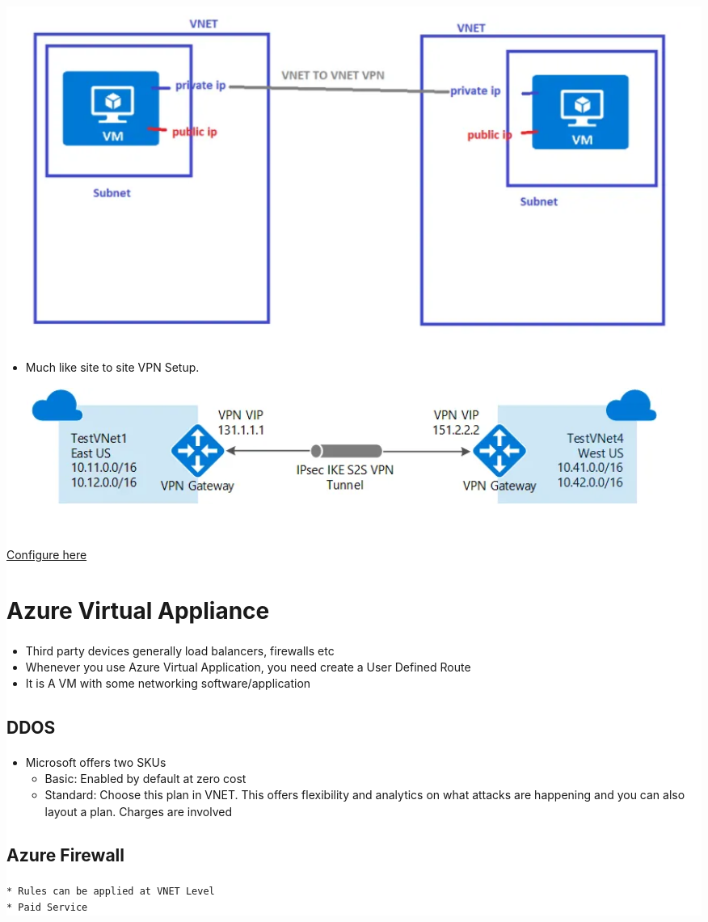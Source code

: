 ![preview](./images/vpn-vpn.png)

* Much like site to site VPN Setup.

![preview](./images/vpn-vpn2.png)

[Configure here](https://docs.microsoft.com/en-us/azure/vpn-gateway/vpn-gateway-howto-vnet-vnet-resource-manager-portal)

# Azure Virtual Appliance
* Third party devices generally load balancers, firewalls etc
* Whenever you use Azure Virtual Application, you need create a User Defined Route
* It is A VM with some networking software/application
## DDOS
* Microsoft offers two SKUs
    * Basic: Enabled by default at zero cost
    * Standard: Choose this plan in VNET. This offers flexibility and analytics on what attacks are happening and you can also layout a plan. Charges are involved
## Azure Firewall
    * Rules can be applied at VNET Level
    * Paid Service
